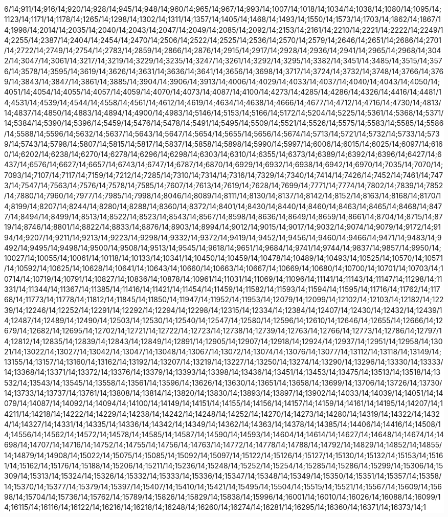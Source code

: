 6/14;911/14;916/14;920/14;928/14;945/14;948/14;960/14;965/14;967/14;993/14;1007/14;1018/14;1034/14;1038/14;1080/14;1095/14;1123/14;1171/14;1178/14;1265/14;1298/14;1302/14;1311/14;1357/14;1405/14;1468/14;1493/14;1550/14;1573/14;1703/14;1862/14;1867/14;1998/14;2014/14;2035/14;2040/14;2043/14;2047/14;2049/14;2085/14;2092/14;2153/14;2161/14;2210/14;2221/14;2222/14;2249/14;2255/14;2387/14;2404/14;2454/14;2470/14;2506/14;2522/14;2525/14;2536/14;2570/14;2579/14;2646/14;2651/14;2686/14;2701/14;2722/14;2749/14;2754/14;2783/14;2859/14;2866/14;2876/14;2915/14;2917/14;2928/14;2936/14;2941/14;2965/14;2968/14;3042/14;3047/14;3061/14;3217/14;3219/14;3229/14;3235/14;3247/14;3261/14;3292/14;3295/14;3382/14;3451/14;3485/14;3515/14;3576/14;3578/14;3595/14;3619/14;3626/14;3631/14;3636/14;3641/14;3656/14;3698/14;3717/14;3724/14;3732/14;3748/14;3766/14;3769/14;3843/14;3847/14;3861/14;3885/14;3904/14;3906/14;3913/14;4006/14;4029/14;4033/14;4037/14;4040/14;4043/14;4050/14;4051/14;4054/14;4055/14;4057/14;4059/14;4070/14;4073/14;4087/14;4100/14;4273/14;4285/14;4286/14;4326/14;4416/14;4481/14;4531/14;4539/14;4544/14;4558/14;4561/14;4612/14;4619/14;4634/14;4638/14;4666/14;4677/14;4712/14;4716/14;4730/14;4813/14;4837/14;4850/14;4883/14;4894/14;4900/14;4983/14;5146/14;5153/14;5166/14;5172/14;5204/14;5225/14;5361/14;5368/14;5371/14;5384/14;5390/14;5396/14;5459/14;5476/14;5478/14;5491/14;5495/14;5509/14;5521/14;5526/14;5575/14;5583/14;5585/14;5586/14;5588/14;5596/14;5632/14;5637/14;5643/14;5647/14;5654/14;5655/14;5656/14;5674/14;5713/14;5721/14;5732/14;5733/14;5739/14;5743/14;5798/14;5807/14;5815/14;5817/14;5837/14;5858/14;5898/14;5990/14;5997/14;6006/14;6015/14;6025/14;6097/14;6160/14;6202/14;6238/14;6270/14;6278/14;6296/14;6298/14;6303/14;6310/14;6355/14;6373/14;6389/14;6392/14;6396/14;6427/14;6437/14;6576/14;6627/14;6657/14;6743/14;6747/14;6787/14;6870/14;6929/14;6932/14;6938/14;6942/14;6970/14;7035/14;7070/14;7093/14;7107/14;7117/14;7159/14;7212/14;7285/14;7310/14;7314/14;7316/14;7329/14;7340/14;7414/14;7426/14;7452/14;7461/14;7473/14;7547/14;7563/14;7576/14;7578/14;7585/14;7607/14;7613/14;7619/14;7628/14;7699/14;7771/14;7774/14;7802/14;7839/14;7852/14;7880/14;7960/14;7977/14;7985/14;7998/14;8046/14;8089/14;8111/14;8130/14;8137/14;8142/14;8152/14;8163/14;8168/14;8170/14;8199/14;8207/14;8244/14;8280/14;8288/14;8360/14;8372/14;8401/14;8430/14;8440/14;8460/14;8463/14;8465/14;8468/14;8477/14;8494/14;8499/14;8513/14;8522/14;8523/14;8543/14;8567/14;8598/14;8636/14;8649/14;8659/14;8661/14;8704/14;8715/14;8719/14;8746/14;8801/14;8822/14;8833/14;8876/14;8903/14;8994/14;9012/14;9015/14;9017/14;9032/14;9074/14;9079/14;9172/14;9194/14;9207/14;9211/14;9213/14;9223/14;9298/14;9332/14;9372/14;9419/14;9452/14;9456/14;9460/14;9466/14;9471/14;9483/14;9492/14;9495/14;9498/14;9500/14;9508/14;9513/14;9545/14;9618/14;9651/14;9684/14;9741/14;9744/14;9837/14;9857/14;9950/14;10027/14;10055/14;10061/14;10118/14;10133/14;10341/14;10450/14;10459/14;10478/14;10489/14;10493/14;10525/14;10570/14;10571/14;10592/14;10625/14;10628/14;10641/14;10643/14;10660/14;10663/14;10667/14;10669/14;10680/14;10700/14;10701/14;10703/14;10714/14;10719/14;10791/14;10827/14;10836/14;10878/14;10961/14;11031/14;11069/14;11096/14;11141/14;11143/14;11147/14;11298/14;11331/14;11344/14;11367/14;11385/14;11416/14;11421/14;11454/14;11459/14;11582/14;11593/14;11594/14;11595/14;11716/14;11762/14;11768/14;11773/14;11778/14;11812/14;11845/14;11850/14;11947/14;11952/14;11953/14;12079/14;12099/14;12102/14;12103/14;12182/14;12239/14;12246/14;12252/14;12291/14;12292/14;12294/14;12298/14;12315/14;12334/14;12384/14;12407/14;12430/14;12432/14;12439/14;12487/14;12489/14;12490/14;12503/14;12530/14;12540/14;12547/14;12580/14;12596/14;12610/14;12646/14;12655/14;12666/14;12679/14;12682/14;12695/14;12702/14;12721/14;12722/14;12723/14;12738/14;12739/14;12763/14;12766/14;12773/14;12786/14;12797/14;12812/14;12835/14;12839/14;12843/14;12849/14;12891/14;12905/14;12907/14;12918/14;12924/14;12937/14;12951/14;12958/14;13021/14;13022/14;13027/14;13042/14;13047/14;13048/14;13067/14;13072/14;13074/14;13076/14;13077/14;13112/14;13118/14;13149/14;13155/14;13157/14;13160/14;13162/14;13192/14;13207/14;13219/14;13227/14;13250/14;13274/14;13290/14;13296/14;13330/14;13333/14;13368/14;13371/14;13372/14;13376/14;13379/14;13393/14;13398/14;13436/14;13451/14;13453/14;13475/14;13513/14;13518/14;13532/14;13543/14;13545/14;13558/14;13561/14;13596/14;13626/14;13630/14;13651/14;13658/14;13699/14;13706/14;13726/14;13730/14;13733/14;13737/14;13761/14;13808/14;13814/14;13820/14;13830/14;13893/14;13897/14;13902/14;14033/14;14039/14;14051/14;14079/14;14087/14;14092/14;14094/14;14100/14;14149/14;14151/14;14155/14;14156/14;14157/14;14159/14;14161/14;14195/14;14207/14;14211/14;14218/14;14222/14;14229/14;14238/14;14242/14;14248/14;14252/14;14270/14;14273/14;14280/14;14319/14;14322/14;14324/14;14327/14;14331/14;14335/14;14336/14;14342/14;14349/14;14362/14;14363/14;14378/14;14385/14;14406/14;14416/14;14508/14;14556/14;14562/14;14572/14;14578/14;14585/14;14587/14;14590/14;14593/14;14604/14;14614/14;14627/14;14648/14;14674/14;14698/14;14707/14;14716/14;14752/14;14755/14;14756/14;14763/14;14772/14;14778/14;14788/14;14792/14;14829/14;14852/14;14855/14;14879/14;14908/14;15022/14;15075/14;15085/14;15092/14;15097/14;15122/14;15126/14;15127/14;15130/14;15132/14;15153/14;15161/14;15162/14;15176/14;15188/14;15206/14;15211/14;15236/14;15248/14;15252/14;15254/14;15285/14;15286/14;15299/14;15306/14;15309/14;15313/14;15324/14;15326/14;15332/14;15333/14;15336/14;15347/14;15348/14;15349/14;15350/14;15351/14;15357/14;15358/14;15370/14;15377/14;15379/14;15397/14;15407/14;15410/14;15421/14;15495/14;15504/14;15515/14;15521/14;15567/14;15609/14;15698/14;15704/14;15736/14;15762/14;15789/14;15826/14;15829/14;15838/14;15996/14;16001/14;16010/14;16026/14;16088/14;16099/14;16115/14;16116/14;16122/14;16216/14;16218/14;16248/14;16260/14;16274/14;16281/14;16295/14;16360/14;16371/14;16373/14;1
